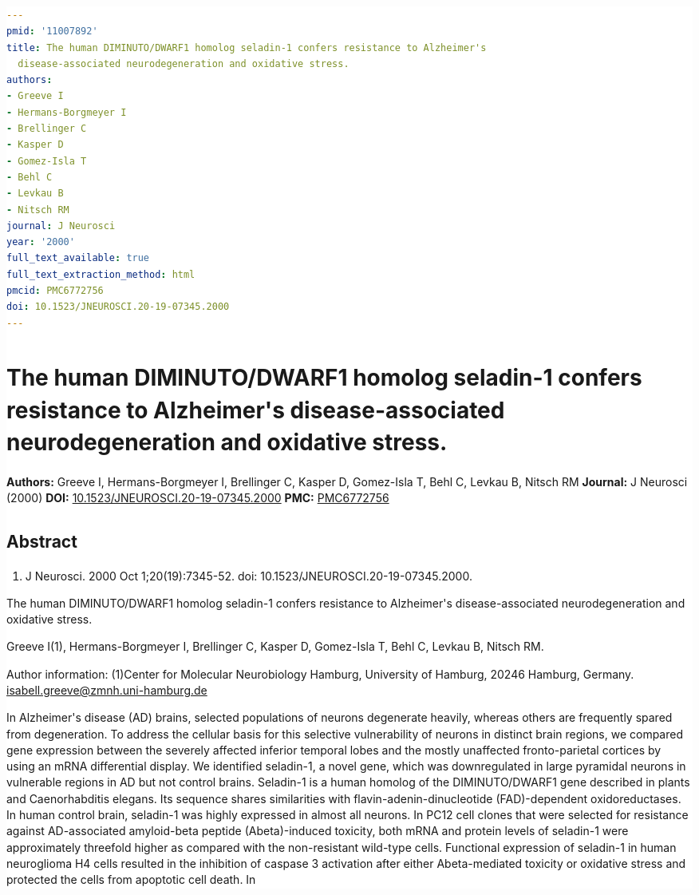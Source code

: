 ```yaml
---
pmid: '11007892'
title: The human DIMINUTO/DWARF1 homolog seladin-1 confers resistance to Alzheimer's
  disease-associated neurodegeneration and oxidative stress.
authors:
- Greeve I
- Hermans-Borgmeyer I
- Brellinger C
- Kasper D
- Gomez-Isla T
- Behl C
- Levkau B
- Nitsch RM
journal: J Neurosci
year: '2000'
full_text_available: true
full_text_extraction_method: html
pmcid: PMC6772756
doi: 10.1523/JNEUROSCI.20-19-07345.2000
---
```


# The human DIMINUTO/DWARF1 homolog seladin-1 confers resistance to Alzheimer's disease-associated neurodegeneration and oxidative stress.
**Authors:** Greeve I, Hermans-Borgmeyer I, Brellinger C, Kasper D, Gomez-Isla T, Behl C, Levkau B, Nitsch RM
**Journal:** J Neurosci (2000)
**DOI:** [10.1523/JNEUROSCI.20-19-07345.2000](https://doi.org/10.1523/JNEUROSCI.20-19-07345.2000)
**PMC:** [PMC6772756](https://www.ncbi.nlm.nih.gov/pmc/articles/PMC6772756/)

## Abstract

1. J Neurosci. 2000 Oct 1;20(19):7345-52. doi:
10.1523/JNEUROSCI.20-19-07345.2000.

The human DIMINUTO/DWARF1 homolog seladin-1 confers resistance to Alzheimer's 
disease-associated neurodegeneration and oxidative stress.

Greeve I(1), Hermans-Borgmeyer I, Brellinger C, Kasper D, Gomez-Isla T, Behl C, 
Levkau B, Nitsch RM.

Author information:
(1)Center for Molecular Neurobiology Hamburg, University of Hamburg, 20246 
Hamburg, Germany. isabell.greeve@zmnh.uni-hamburg.de

In Alzheimer's disease (AD) brains, selected populations of neurons degenerate 
heavily, whereas others are frequently spared from degeneration. To address the 
cellular basis for this selective vulnerability of neurons in distinct brain 
regions, we compared gene expression between the severely affected inferior 
temporal lobes and the mostly unaffected fronto-parietal cortices by using an 
mRNA differential display. We identified seladin-1, a novel gene, which was 
downregulated in large pyramidal neurons in vulnerable regions in AD but not 
control brains. Seladin-1 is a human homolog of the DIMINUTO/DWARF1 gene 
described in plants and Caenorhabditis elegans. Its sequence shares similarities 
with flavin-adenin-dinucleotide (FAD)-dependent oxidoreductases. In human 
control brain, seladin-1 was highly expressed in almost all neurons. In PC12 
cell clones that were selected for resistance against AD-associated amyloid-beta 
peptide (Abeta)-induced toxicity, both mRNA and protein levels of seladin-1 were 
approximately threefold higher as compared with the non-resistant wild-type 
cells. Functional expression of seladin-1 in human neuroglioma H4 cells resulted 
in the inhibition of caspase 3 activation after either Abeta-mediated toxicity 
or oxidative stress and protected the cells from apoptotic cell death. In 